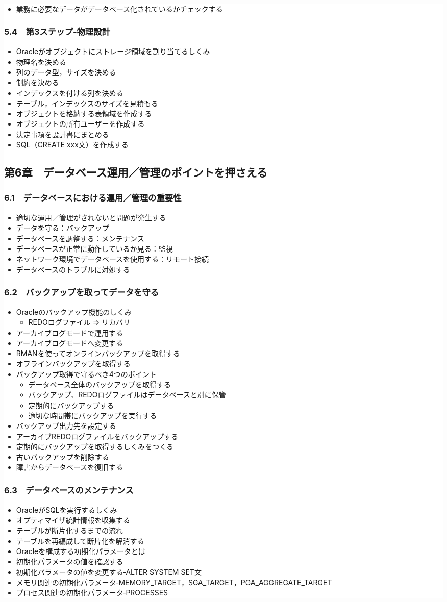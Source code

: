 - 業務に必要なデータがデータベース化されているかチェックする

### 5.4　第3ステップ‐物理設計
- Oracleがオブジェクトにストレージ領域を割り当てるしくみ
- 物理名を決める
- 列のデータ型，サイズを決める
- 制約を決める
- インデックスを付ける列を決める
- テーブル，インデックスのサイズを見積もる
- オブジェクトを格納する表領域を作成する
- オブジェクトの所有ユーザーを作成する
- 決定事項を設計書にまとめる
- SQL（CREATE xxx文）を作成する

## 第6章　データベース運用／管理のポイントを押さえる
### 6.1　データベースにおける運用／管理の重要性
- 適切な運用／管理がされないと問題が発生する
- データを守る：バックアップ
- データベースを調整する：メンテナンス
- データベースが正常に動作しているか見る：監視
- ネットワーク環境でデータベースを使用する：リモート接続
- データベースのトラブルに対処する

### 6.2　バックアップを取ってデータを守る
- Oracleのバックアップ機能のしくみ
  - REDOログファイル => リカバリ
- アーカイブログモードで運用する
- アーカイブログモードへ変更する
- RMANを使ってオンラインバックアップを取得する
- オフラインバックアップを取得する
- バックアップ取得で守るべき4つのポイント
  - データベース全体のバックアップを取得する
  - バックアップ、REDOログファイルはデータベースと別に保管
  - 定期的にバックアップする
  - 適切な時間帯にバックアップを実行する
- バックアップ出力先を設定する
- アーカイブREDOログファイルをバックアップする
- 定期的にバックアップを取得するしくみをつくる
- 古いバックアップを削除する
- 障害からデータベースを復旧する

### 6.3　データベースのメンテナンス
- OracleがSQLを実行するしくみ
- オプティマイザ統計情報を収集する
- テーブルが断片化するまでの流れ
- テーブルを再編成して断片化を解消する
- Oracleを構成する初期化パラメータとは
- 初期化パラメータの値を確認する
- 初期化パラメータの値を変更する‐ALTER SYSTEM SET文
- メモリ関連の初期化パラメータ‐MEMORY_TARGET，SGA_TARGET，PGA_AGGREGATE_TARGET
- プロセス関連の初期化パラメータ‐PROCESSES
